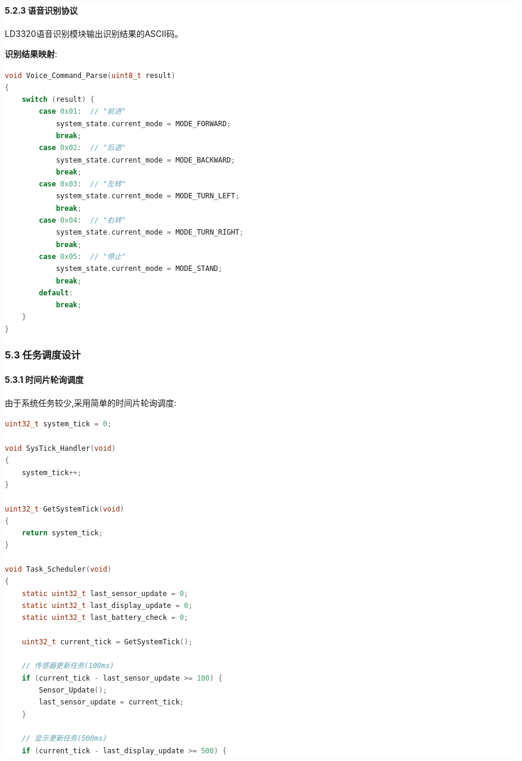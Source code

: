 #### 5.2.3 语音识别协议

LD3320语音识别模块输出识别结果的ASCII码。

**识别结果映射**:

```c
void Voice_Command_Parse(uint8_t result)
{
    switch (result) {
        case 0x01:  // "前进"
            system_state.current_mode = MODE_FORWARD;
            break;
        case 0x02:  // "后退"
            system_state.current_mode = MODE_BACKWARD;
            break;
        case 0x03:  // "左转"
            system_state.current_mode = MODE_TURN_LEFT;
            break;
        case 0x04:  // "右转"
            system_state.current_mode = MODE_TURN_RIGHT;
            break;
        case 0x05:  // "停止"
            system_state.current_mode = MODE_STAND;
            break;
        default:
            break;
    }
}
```

### 5.3 任务调度设计

#### 5.3.1 时间片轮询调度

由于系统任务较少,采用简单的时间片轮询调度:

```c
uint32_t system_tick = 0;

void SysTick_Handler(void)
{
    system_tick++;
}

uint32_t GetSystemTick(void)
{
    return system_tick;
}

void Task_Scheduler(void)
{
    static uint32_t last_sensor_update = 0;
    static uint32_t last_display_update = 0;
    static uint32_t last_battery_check = 0;
    
    uint32_t current_tick = GetSystemTick();
    
    // 传感器更新任务(100ms)
    if (current_tick - last_sensor_update >= 100) {
        Sensor_Update();
        last_sensor_update = current_tick;
    }
    
    // 显示更新任务(500ms)
    if (current_tick - last_display_update >= 500) {
```